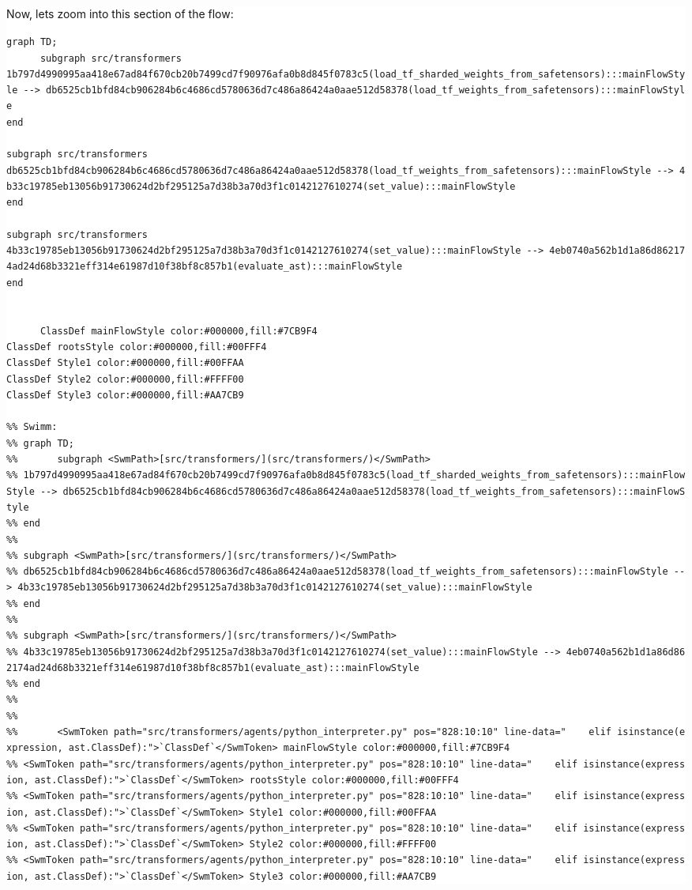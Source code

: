 
</SwmSnippet>

Now, lets zoom into this section of the flow:

```mermaid
graph TD;
      subgraph src/transformers
1b797d4990995aa418e67ad84f670cb20b7499cd7f90976afa0b8d845f0783c5(load_tf_sharded_weights_from_safetensors):::mainFlowStyle --> db6525cb1bfd84cb906284b6c4686cd5780636d7c486a86424a0aae512d58378(load_tf_weights_from_safetensors):::mainFlowStyle
end

subgraph src/transformers
db6525cb1bfd84cb906284b6c4686cd5780636d7c486a86424a0aae512d58378(load_tf_weights_from_safetensors):::mainFlowStyle --> 4b33c19785eb13056b91730624d2bf295125a7d38b3a70d3f1c0142127610274(set_value):::mainFlowStyle
end

subgraph src/transformers
4b33c19785eb13056b91730624d2bf295125a7d38b3a70d3f1c0142127610274(set_value):::mainFlowStyle --> 4eb0740a562b1d1a86d862174ad24d68b3321eff314e61987d10f38bf8c857b1(evaluate_ast):::mainFlowStyle
end


      ClassDef mainFlowStyle color:#000000,fill:#7CB9F4
ClassDef rootsStyle color:#000000,fill:#00FFF4
ClassDef Style1 color:#000000,fill:#00FFAA
ClassDef Style2 color:#000000,fill:#FFFF00
ClassDef Style3 color:#000000,fill:#AA7CB9

%% Swimm:
%% graph TD;
%%       subgraph <SwmPath>[src/transformers/](src/transformers/)</SwmPath>
%% 1b797d4990995aa418e67ad84f670cb20b7499cd7f90976afa0b8d845f0783c5(load_tf_sharded_weights_from_safetensors):::mainFlowStyle --> db6525cb1bfd84cb906284b6c4686cd5780636d7c486a86424a0aae512d58378(load_tf_weights_from_safetensors):::mainFlowStyle
%% end
%% 
%% subgraph <SwmPath>[src/transformers/](src/transformers/)</SwmPath>
%% db6525cb1bfd84cb906284b6c4686cd5780636d7c486a86424a0aae512d58378(load_tf_weights_from_safetensors):::mainFlowStyle --> 4b33c19785eb13056b91730624d2bf295125a7d38b3a70d3f1c0142127610274(set_value):::mainFlowStyle
%% end
%% 
%% subgraph <SwmPath>[src/transformers/](src/transformers/)</SwmPath>
%% 4b33c19785eb13056b91730624d2bf295125a7d38b3a70d3f1c0142127610274(set_value):::mainFlowStyle --> 4eb0740a562b1d1a86d862174ad24d68b3321eff314e61987d10f38bf8c857b1(evaluate_ast):::mainFlowStyle
%% end
%% 
%% 
%%       <SwmToken path="src/transformers/agents/python_interpreter.py" pos="828:10:10" line-data="    elif isinstance(expression, ast.ClassDef):">`ClassDef`</SwmToken> mainFlowStyle color:#000000,fill:#7CB9F4
%% <SwmToken path="src/transformers/agents/python_interpreter.py" pos="828:10:10" line-data="    elif isinstance(expression, ast.ClassDef):">`ClassDef`</SwmToken> rootsStyle color:#000000,fill:#00FFF4
%% <SwmToken path="src/transformers/agents/python_interpreter.py" pos="828:10:10" line-data="    elif isinstance(expression, ast.ClassDef):">`ClassDef`</SwmToken> Style1 color:#000000,fill:#00FFAA
%% <SwmToken path="src/transformers/agents/python_interpreter.py" pos="828:10:10" line-data="    elif isinstance(expression, ast.ClassDef):">`ClassDef`</SwmToken> Style2 color:#000000,fill:#FFFF00
%% <SwmToken path="src/transformers/agents/python_interpreter.py" pos="828:10:10" line-data="    elif isinstance(expression, ast.ClassDef):">`ClassDef`</SwmToken> Style3 color:#000000,fill:#AA7CB9
```
